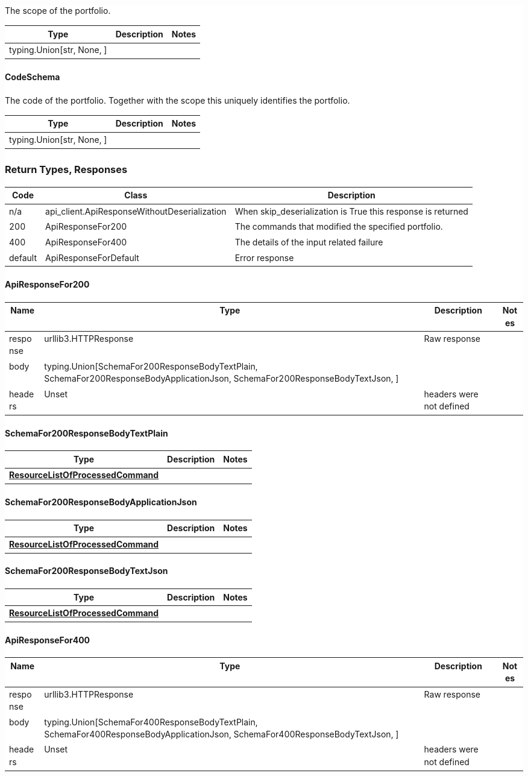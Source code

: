 The scope of the portfolio.

Type | Description | Notes
------------- | ------------- | -------------
typing.Union[str, None, ] | | 

#### CodeSchema

The code of the portfolio. Together with the scope this uniquely identifies the portfolio.

Type | Description | Notes
------------- | ------------- | -------------
typing.Union[str, None, ] | | 

### Return Types, Responses

Code | Class | Description
------------- | ------------- | -------------
n/a | api_client.ApiResponseWithoutDeserialization | When skip_deserialization is True this response is returned
200 | ApiResponseFor200 | The commands that modified the specified portfolio. 
400 | ApiResponseFor400 | The details of the input related failure 
default | ApiResponseForDefault | Error response 

#### ApiResponseFor200
Name | Type | Description  | Notes
------------- | ------------- | ------------- | -------------
response | urllib3.HTTPResponse | Raw response |
body | typing.Union[SchemaFor200ResponseBodyTextPlain, SchemaFor200ResponseBodyApplicationJson, SchemaFor200ResponseBodyTextJson, ] |  |
headers | Unset | headers were not defined |

#### SchemaFor200ResponseBodyTextPlain
Type | Description  | Notes
------------- | ------------- | -------------
[**ResourceListOfProcessedCommand**](ResourceListOfProcessedCommand.md) |  | 


#### SchemaFor200ResponseBodyApplicationJson
Type | Description  | Notes
------------- | ------------- | -------------
[**ResourceListOfProcessedCommand**](ResourceListOfProcessedCommand.md) |  | 


#### SchemaFor200ResponseBodyTextJson
Type | Description  | Notes
------------- | ------------- | -------------
[**ResourceListOfProcessedCommand**](ResourceListOfProcessedCommand.md) |  | 


#### ApiResponseFor400
Name | Type | Description  | Notes
------------- | ------------- | ------------- | -------------
response | urllib3.HTTPResponse | Raw response |
body | typing.Union[SchemaFor400ResponseBodyTextPlain, SchemaFor400ResponseBodyApplicationJson, SchemaFor400ResponseBodyTextJson, ] |  |
headers | Unset | headers were not defined |
